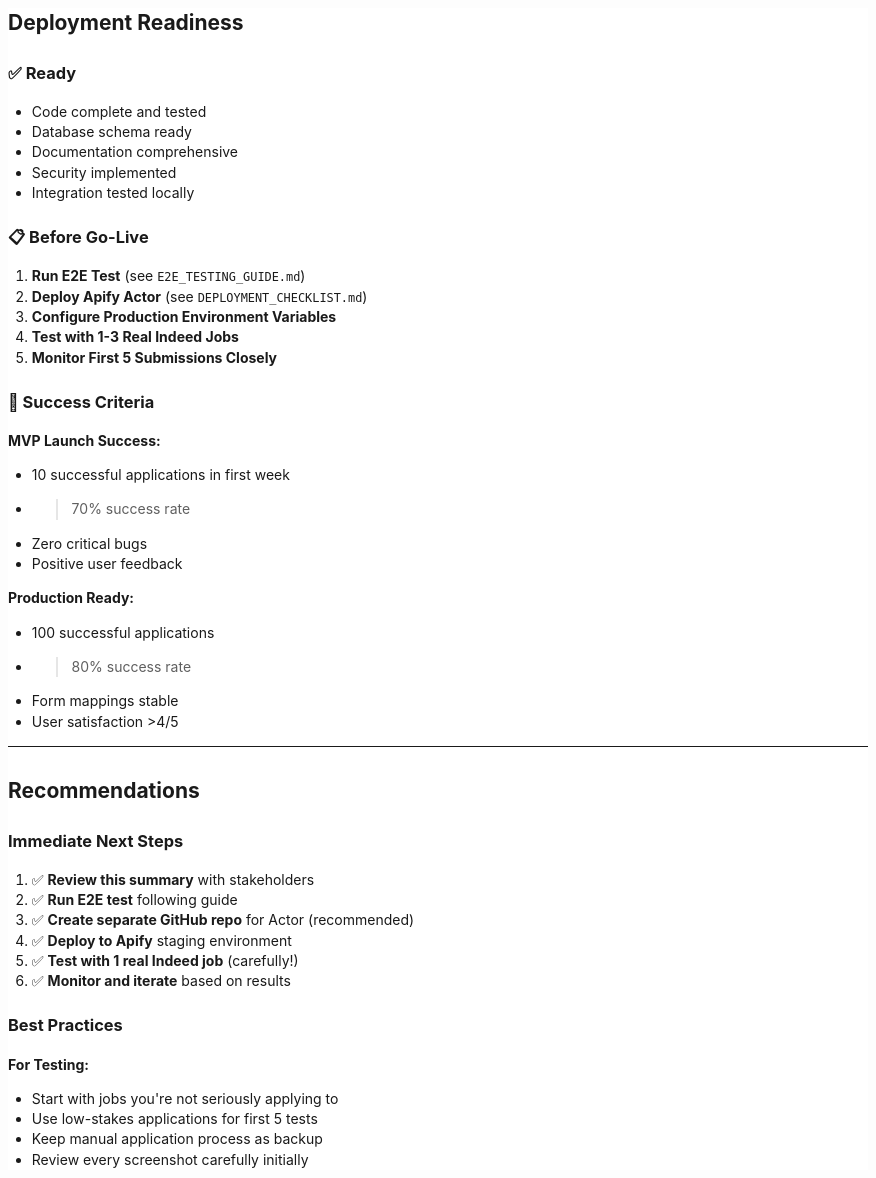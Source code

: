 ## Deployment Readiness

### ✅ Ready

- Code complete and tested
- Database schema ready
- Documentation comprehensive
- Security implemented
- Integration tested locally

### 📋 Before Go-Live

1. **Run E2E Test** (see `E2E_TESTING_GUIDE.md`)
2. **Deploy Apify Actor** (see `DEPLOYMENT_CHECKLIST.md`)
3. **Configure Production Environment Variables**
4. **Test with 1-3 Real Indeed Jobs**
5. **Monitor First 5 Submissions Closely**

### 🎯 Success Criteria

**MVP Launch Success:**
- 10 successful applications in first week
- >70% success rate
- Zero critical bugs
- Positive user feedback

**Production Ready:**
- 100 successful applications
- >80% success rate
- Form mappings stable
- User satisfaction >4/5

---

## Recommendations

### Immediate Next Steps

1. ✅ **Review this summary** with stakeholders
2. ✅ **Run E2E test** following guide
3. ✅ **Create separate GitHub repo** for Actor (recommended)
4. ✅ **Deploy to Apify** staging environment
5. ✅ **Test with 1 real Indeed job** (carefully!)
6. ✅ **Monitor and iterate** based on results

### Best Practices

**For Testing:**
- Start with jobs you're not seriously applying to
- Use low-stakes applications for first 5 tests
- Keep manual application process as backup
- Review every screenshot carefully initially
